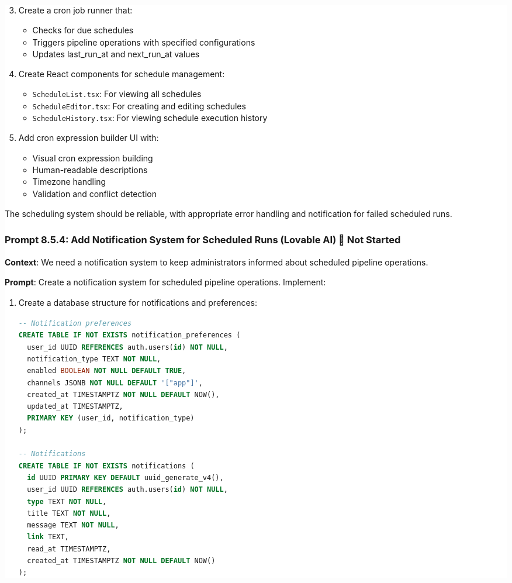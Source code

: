 3. Create a cron job runner that:
   - Checks for due schedules
   - Triggers pipeline operations with specified configurations
   - Updates last_run_at and next_run_at values

4. Create React components for schedule management:
   - `ScheduleList.tsx`: For viewing all schedules
   - `ScheduleEditor.tsx`: For creating and editing schedules
   - `ScheduleHistory.tsx`: For viewing schedule execution history

5. Add cron expression builder UI with:
   - Visual cron expression building
   - Human-readable descriptions
   - Timezone handling
   - Validation and conflict detection

The scheduling system should be reliable, with appropriate error handling and notification for failed scheduled runs.

### Prompt 8.5.4: Add Notification System for Scheduled Runs (Lovable AI) 🔴 Not Started

**Context**: We need a notification system to keep administrators informed about scheduled pipeline operations.

**Prompt**:
Create a notification system for scheduled pipeline operations. Implement:

1. Create a database structure for notifications and preferences:
   ```sql
   -- Notification preferences
   CREATE TABLE IF NOT EXISTS notification_preferences (
     user_id UUID REFERENCES auth.users(id) NOT NULL,
     notification_type TEXT NOT NULL,
     enabled BOOLEAN NOT NULL DEFAULT TRUE,
     channels JSONB NOT NULL DEFAULT '["app"]',
     created_at TIMESTAMPTZ NOT NULL DEFAULT NOW(),
     updated_at TIMESTAMPTZ,
     PRIMARY KEY (user_id, notification_type)
   );
   
   -- Notifications
   CREATE TABLE IF NOT EXISTS notifications (
     id UUID PRIMARY KEY DEFAULT uuid_generate_v4(),
     user_id UUID REFERENCES auth.users(id) NOT NULL,
     type TEXT NOT NULL,
     title TEXT NOT NULL,
     message TEXT NOT NULL,
     link TEXT,
     read_at TIMESTAMPTZ,
     created_at TIMESTAMPTZ NOT NULL DEFAULT NOW()
   );
   ```
